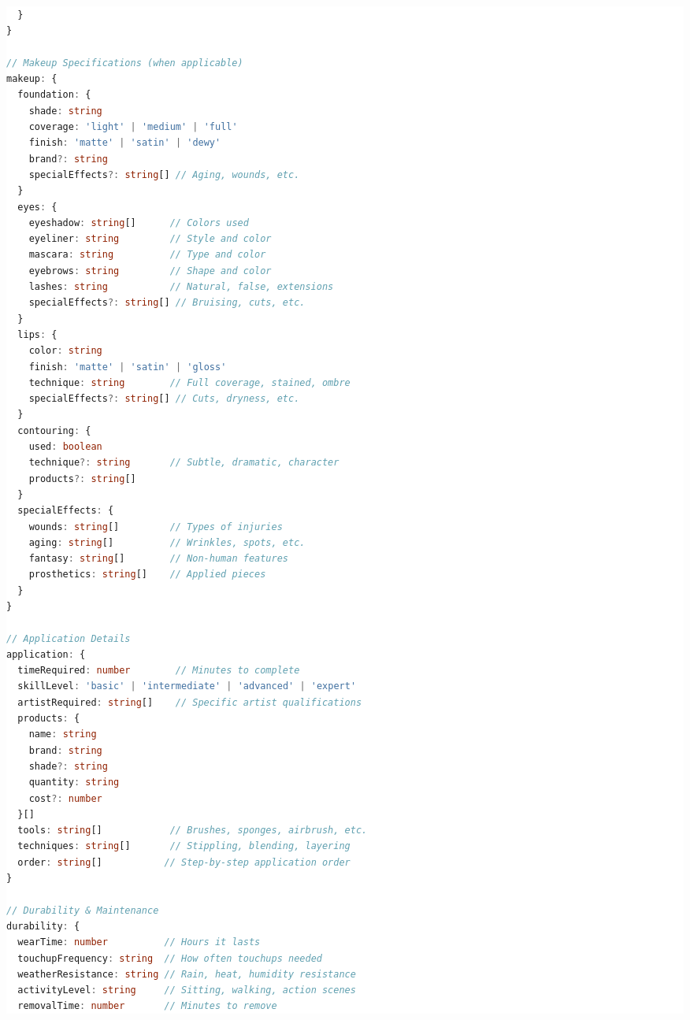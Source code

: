```typescript
  }
}

// Makeup Specifications (when applicable)
makeup: {
  foundation: {
    shade: string
    coverage: 'light' | 'medium' | 'full'
    finish: 'matte' | 'satin' | 'dewy'
    brand?: string
    specialEffects?: string[] // Aging, wounds, etc.
  }
  eyes: {
    eyeshadow: string[]      // Colors used
    eyeliner: string         // Style and color
    mascara: string          // Type and color
    eyebrows: string         // Shape and color
    lashes: string           // Natural, false, extensions
    specialEffects?: string[] // Bruising, cuts, etc.
  }
  lips: {
    color: string
    finish: 'matte' | 'satin' | 'gloss'
    technique: string        // Full coverage, stained, ombre
    specialEffects?: string[] // Cuts, dryness, etc.
  }
  contouring: {
    used: boolean
    technique?: string       // Subtle, dramatic, character
    products?: string[]
  }
  specialEffects: {
    wounds: string[]         // Types of injuries
    aging: string[]          // Wrinkles, spots, etc.
    fantasy: string[]        // Non-human features
    prosthetics: string[]    // Applied pieces
  }
}

// Application Details
application: {
  timeRequired: number        // Minutes to complete
  skillLevel: 'basic' | 'intermediate' | 'advanced' | 'expert'
  artistRequired: string[]    // Specific artist qualifications
  products: {
    name: string
    brand: string
    shade?: string
    quantity: string
    cost?: number
  }[]
  tools: string[]            // Brushes, sponges, airbrush, etc.
  techniques: string[]       // Stippling, blending, layering
  order: string[]           // Step-by-step application order
}

// Durability & Maintenance
durability: {
  wearTime: number          // Hours it lasts
  touchupFrequency: string  // How often touchups needed
  weatherResistance: string // Rain, heat, humidity resistance
  activityLevel: string     // Sitting, walking, action scenes
  removalTime: number       // Minutes to remove
```
